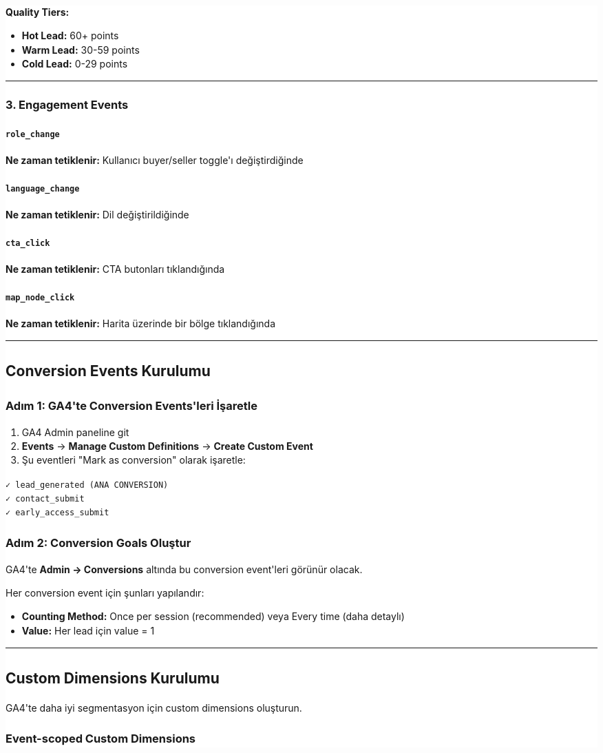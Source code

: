 **Quality Tiers:**
- **Hot Lead:** 60+ points
- **Warm Lead:** 30-59 points
- **Cold Lead:** 0-29 points

---

### 3. Engagement Events

#### `role_change`
**Ne zaman tetiklenir:** Kullanıcı buyer/seller toggle'ı değiştirdiğinde

#### `language_change`
**Ne zaman tetiklenir:** Dil değiştirildiğinde

#### `cta_click`
**Ne zaman tetiklenir:** CTA butonları tıklandığında

#### `map_node_click`
**Ne zaman tetiklenir:** Harita üzerinde bir bölge tıklandığında

---

## Conversion Events Kurulumu

### Adım 1: GA4'te Conversion Events'leri İşaretle

1. GA4 Admin paneline git
2. **Events** → **Manage Custom Definitions** → **Create Custom Event**
3. Şu eventleri "Mark as conversion" olarak işaretle:

```
✓ lead_generated (ANA CONVERSION)
✓ contact_submit
✓ early_access_submit
```

### Adım 2: Conversion Goals Oluştur

GA4'te **Admin → Conversions** altında bu conversion event'leri görünür olacak.

Her conversion event için şunları yapılandır:
- **Counting Method:** Once per session (recommended) veya Every time (daha detaylı)
- **Value:** Her lead için value = 1

---

## Custom Dimensions Kurulumu

GA4'te daha iyi segmentasyon için custom dimensions oluşturun.

### Event-scoped Custom Dimensions
